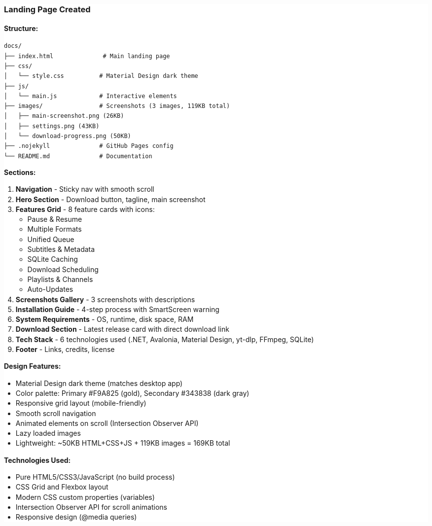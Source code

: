 ### Landing Page Created

**Structure:**
```
docs/
├── index.html              # Main landing page
├── css/
│   └── style.css          # Material Design dark theme
├── js/
│   └── main.js            # Interactive elements
├── images/                # Screenshots (3 images, 119KB total)
│   ├── main-screenshot.png (26KB)
│   ├── settings.png (43KB)
│   └── download-progress.png (50KB)
├── .nojekyll              # GitHub Pages config
└── README.md              # Documentation
```

**Sections:**
1. **Navigation** - Sticky nav with smooth scroll
2. **Hero Section** - Download button, tagline, main screenshot
3. **Features Grid** - 8 feature cards with icons:
   - Pause & Resume
   - Multiple Formats
   - Unified Queue
   - Subtitles & Metadata
   - SQLite Caching
   - Download Scheduling
   - Playlists & Channels
   - Auto-Updates
4. **Screenshots Gallery** - 3 screenshots with descriptions
5. **Installation Guide** - 4-step process with SmartScreen warning
6. **System Requirements** - OS, runtime, disk space, RAM
7. **Download Section** - Latest release card with direct download link
8. **Tech Stack** - 6 technologies used (.NET, Avalonia, Material Design, yt-dlp, FFmpeg, SQLite)
9. **Footer** - Links, credits, license

**Design Features:**
- Material Design dark theme (matches desktop app)
- Color palette: Primary #F9A825 (gold), Secondary #343838 (dark gray)
- Responsive grid layout (mobile-friendly)
- Smooth scroll navigation
- Animated elements on scroll (Intersection Observer API)
- Lazy loaded images
- Lightweight: ~50KB HTML+CSS+JS + 119KB images = 169KB total

**Technologies Used:**
- Pure HTML5/CSS3/JavaScript (no build process)
- CSS Grid and Flexbox layout
- Modern CSS custom properties (variables)
- Intersection Observer API for scroll animations
- Responsive design (@media queries)
